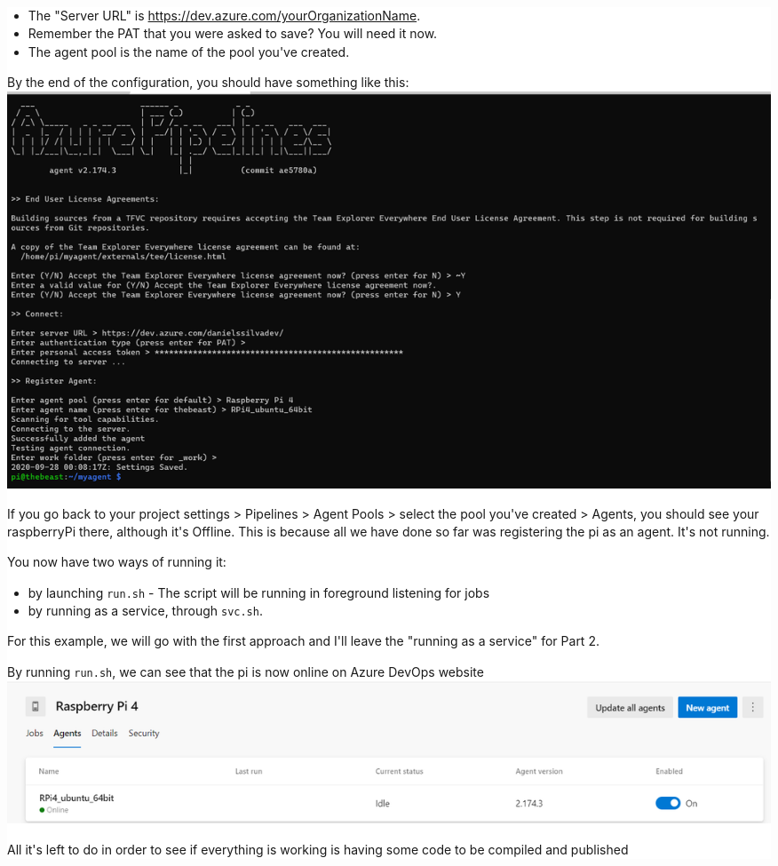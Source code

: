 * The "Server URL" is https://dev.azure.com/yourOrganizationName.
* Remember the PAT that you were asked to save? You will need it now.
* The agent pool is the name of the pool you've created.

By the end of the configuration, you should have something like this:
![agent registration](/images/Using-Raspberry-Pi-as-an-Azure-Agent-for-Pipelines/agent_registration.png)


If you go back to your project settings > Pipelines > Agent Pools > select the pool you've created > Agents, you should see your raspberryPi there, although it's Offline.
This is because all we have done so far was registering the pi as an agent. It's not running.

You now have two ways of running it:
* by launching `run.sh` - The script will be running in foreground listening for jobs
* by running as a service, through `svc.sh`.

For this example, we will go with the first approach and I'll leave the "running as a service" for Part 2.

By running `run.sh`, we can see that the pi is now online on Azure DevOps website
![agent online](/images/Using-Raspberry-Pi-as-an-Azure-Agent-for-Pipelines/agent_online.png)

All it's left to do in order to see if everything is working is having some code to be compiled and published
